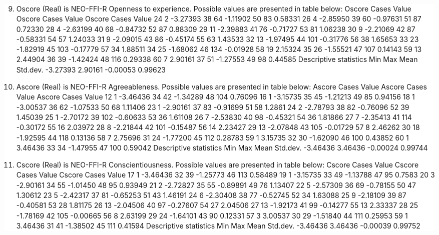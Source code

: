 9. Oscore (Real) is NEO-FFI-R Openness to experience. Possible values are presented in table below: 
Oscore Cases Value Oscore Cases Value Oscore Cases Value 
24 2 -3.27393 38 64 -1.11902 50 83 0.58331 
26 4 -2.85950 39 60 -0.97631 51 87 0.72330 
28 4 -2.63199 40 68 -0.84732 52 87 0.88309 
29 11 -2.39883 41 76 -0.71727 53 81 1.06238 
30 9 -2.21069 42 87 -0.58331 54 57 1.24033 
31 9 -2.09015 43 86 -0.45174 55 63 1.43533 
32 13 -1.97495 44 101 -0.31776 56 38 1.65653 
33 23 -1.82919 45 103 -0.17779 57 34 1.88511 
34 25 -1.68062 46 134 -0.01928 58 19 2.15324 
35 26 -1.55521 47 107 0.14143 59 13 2.44904 
36 39 -1.42424 48 116 0.29338 60 7 2.90161 
37 51 -1.27553 49 98 0.44585 
Descriptive statistics 
Min Max Mean Std.dev. 
-3.27393 2.90161 -0.00053 0.99623 

10. Ascore (Real) is NEO-FFI-R Agreeableness. Possible values are presented in table below: 
Ascore Cases Value Ascore Cases Value Ascore Cases Value 
12 1 -3.46436 34 42 -1.34289 48 104 0.76096 
16 1 -3.15735 35 45 -1.21213 49 85 0.94156 
18 1 -3.00537 36 62 -1.07533 50 68 1.11406 
23 1 -2.90161 37 83 -0.91699 51 58 1.2861 
24 2 -2.78793 38 82 -0.76096 52 39 1.45039 
25 1 -2.70172 39 102 -0.60633 53 36 1.61108 
26 7 -2.53830 40 98 -0.45321 54 36 1.81866 
27 7 -2.35413 41 114 -0.30172 55 16 2.03972 
28 8 -2.21844 42 101 -0.15487 56 14 2.23427 
29 13 -2.07848 43 105 -0.01729 57 8 2.46262 
30 18 -1.92595 44 118 0.13136 58 7 2.75696 
31 24 -1.77200 45 112 0.28783 59 1 3.15735 
32 30 -1.62090 46 100 0.43852 60 1 3.46436 
33 34 -1.47955 47 100 0.59042 
Descriptive statistics 
Min Max Mean Std.dev. 
-3.46436 3.46436 -0.00024 0.99744 

11. Cscore (Real) is NEO-FFI-R Conscientiousness. Possible values are presented in table below: 
Cscore Cases Value Cscore Cases Value Cscore Cases Value 
17 1 -3.46436 32 39 -1.25773 46 113 0.58489 
19 1 -3.15735 33 49 -1.13788 47 95 0.7583 
20 3 -2.90161 34 55 -1.01450 48 95 0.93949 
21 2 -2.72827 35 55 -0.89891 49 76 1.13407 
22 5 -2.57309 36 69 -0.78155 50 47 1.30612 
23 5 -2.42317 37 81 -0.65253 51 43 1.46191 
24 6 -2.30408 38 77 -0.52745 52 34 1.63088 
25 9 -2.18109 39 87 -0.40581 53 28 1.81175 
26 13 -2.04506 40 97 -0.27607 54 27 2.04506 
27 13 -1.92173 41 99 -0.14277 55 13 2.33337 
28 25 -1.78169 42 105 -0.00665 56 8 2.63199 
29 24 -1.64101 43 90 0.12331 57 3 3.00537 
30 29 -1.51840 44 111 0.25953 59 1 3.46436 
31 41 -1.38502 45 111 0.41594 
Descriptive statistics 
Min Max Mean Std.dev. 
-3.46436 3.46436 -0.00039 0.99752 
